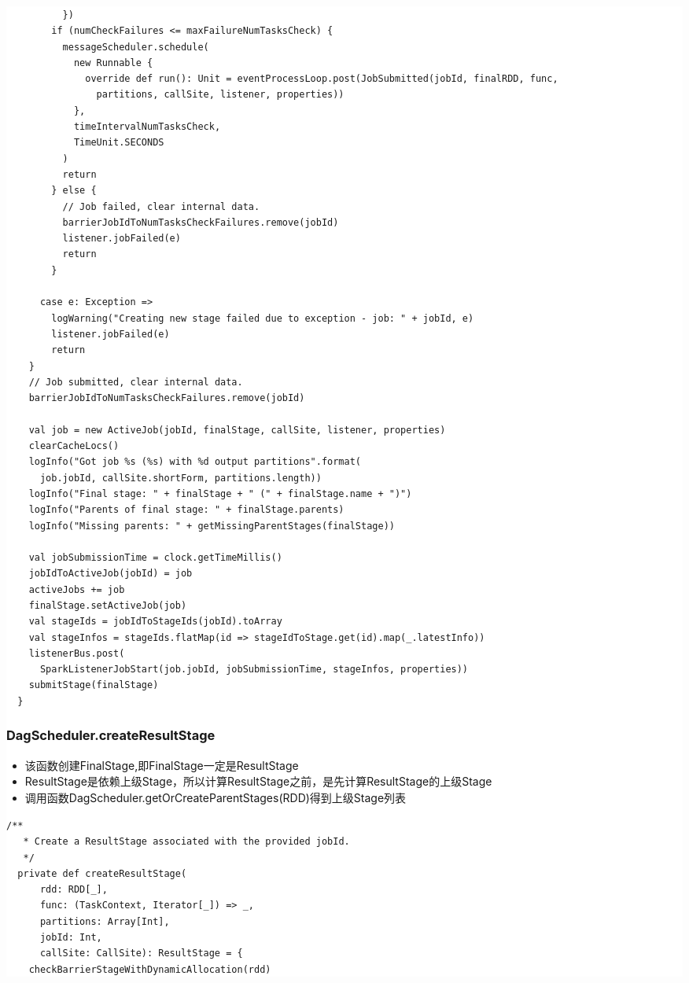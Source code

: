 ```
          })
        if (numCheckFailures <= maxFailureNumTasksCheck) {
          messageScheduler.schedule(
            new Runnable {
              override def run(): Unit = eventProcessLoop.post(JobSubmitted(jobId, finalRDD, func,
                partitions, callSite, listener, properties))
            },
            timeIntervalNumTasksCheck,
            TimeUnit.SECONDS
          )
          return
        } else {
          // Job failed, clear internal data.
          barrierJobIdToNumTasksCheckFailures.remove(jobId)
          listener.jobFailed(e)
          return
        }

      case e: Exception =>
        logWarning("Creating new stage failed due to exception - job: " + jobId, e)
        listener.jobFailed(e)
        return
    }
    // Job submitted, clear internal data.
    barrierJobIdToNumTasksCheckFailures.remove(jobId)

    val job = new ActiveJob(jobId, finalStage, callSite, listener, properties)
    clearCacheLocs()
    logInfo("Got job %s (%s) with %d output partitions".format(
      job.jobId, callSite.shortForm, partitions.length))
    logInfo("Final stage: " + finalStage + " (" + finalStage.name + ")")
    logInfo("Parents of final stage: " + finalStage.parents)
    logInfo("Missing parents: " + getMissingParentStages(finalStage))

    val jobSubmissionTime = clock.getTimeMillis()
    jobIdToActiveJob(jobId) = job
    activeJobs += job
    finalStage.setActiveJob(job)
    val stageIds = jobIdToStageIds(jobId).toArray
    val stageInfos = stageIds.flatMap(id => stageIdToStage.get(id).map(_.latestInfo))
    listenerBus.post(
      SparkListenerJobStart(job.jobId, jobSubmissionTime, stageInfos, properties))
    submitStage(finalStage)
  }

```


### DagScheduler.createResultStage
- 该函数创建FinalStage,即FinalStage一定是ResultStage
- ResultStage是依赖上级Stage，所以计算ResultStage之前，是先计算ResultStage的上级Stage
- 调用函数DagScheduler.getOrCreateParentStages(RDD)得到上级Stage列表
```
/**
   * Create a ResultStage associated with the provided jobId.
   */
  private def createResultStage(
      rdd: RDD[_],
      func: (TaskContext, Iterator[_]) => _,
      partitions: Array[Int],
      jobId: Int,
      callSite: CallSite): ResultStage = {
    checkBarrierStageWithDynamicAllocation(rdd)
```